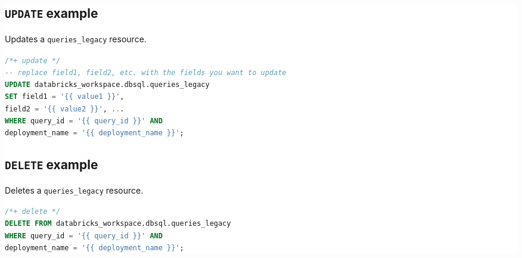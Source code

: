 </TabItem>
</Tabs>

## `UPDATE` example

Updates a <code>queries_legacy</code> resource.

```sql
/*+ update */
-- replace field1, field2, etc. with the fields you want to update        
UPDATE databricks_workspace.dbsql.queries_legacy
SET field1 = '{{ value1 }}',
field2 = '{{ value2 }}', ...
WHERE query_id = '{{ query_id }}' AND
deployment_name = '{{ deployment_name }}';
```

## `DELETE` example

Deletes a <code>queries_legacy</code> resource.

```sql
/*+ delete */
DELETE FROM databricks_workspace.dbsql.queries_legacy
WHERE query_id = '{{ query_id }}' AND
deployment_name = '{{ deployment_name }}';
```
